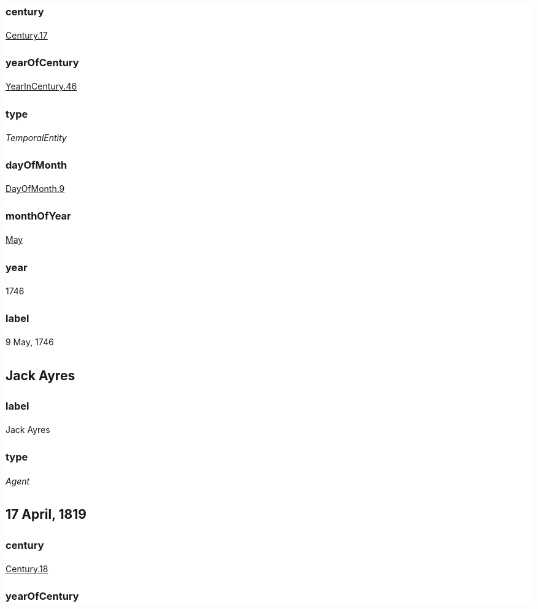 ### century


[Century.17](#Century.17)

### yearOfCentury


[YearInCentury.46](#YearInCentury.46)

### type


*TemporalEntity*

### dayOfMonth


[DayOfMonth.9](#DayOfMonth.9)

### monthOfYear


[May](#May)

### year


1746

### label


9 May, 1746

## Jack Ayres

### label


Jack Ayres

### type


*Agent*

## 17 April, 1819

### century


[Century.18](#Century.18)

### yearOfCentury
